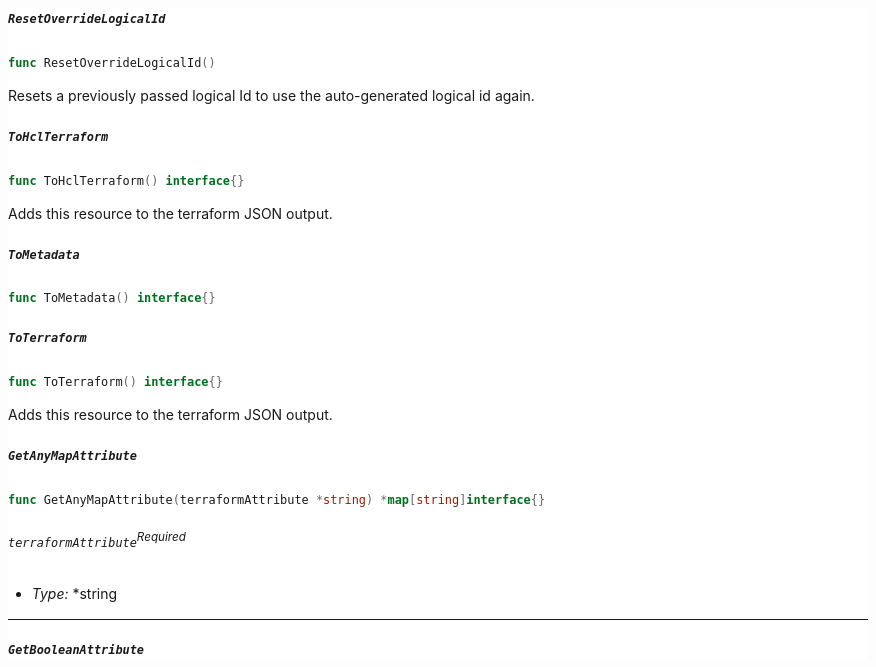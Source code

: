 ##### `ResetOverrideLogicalId` <a name="ResetOverrideLogicalId" id="@cdktf/provider-azurerm.dataAzurermOracleExadataInfrastructure.DataAzurermOracleExadataInfrastructure.resetOverrideLogicalId"></a>

```go
func ResetOverrideLogicalId()
```

Resets a previously passed logical Id to use the auto-generated logical id again.

##### `ToHclTerraform` <a name="ToHclTerraform" id="@cdktf/provider-azurerm.dataAzurermOracleExadataInfrastructure.DataAzurermOracleExadataInfrastructure.toHclTerraform"></a>

```go
func ToHclTerraform() interface{}
```

Adds this resource to the terraform JSON output.

##### `ToMetadata` <a name="ToMetadata" id="@cdktf/provider-azurerm.dataAzurermOracleExadataInfrastructure.DataAzurermOracleExadataInfrastructure.toMetadata"></a>

```go
func ToMetadata() interface{}
```

##### `ToTerraform` <a name="ToTerraform" id="@cdktf/provider-azurerm.dataAzurermOracleExadataInfrastructure.DataAzurermOracleExadataInfrastructure.toTerraform"></a>

```go
func ToTerraform() interface{}
```

Adds this resource to the terraform JSON output.

##### `GetAnyMapAttribute` <a name="GetAnyMapAttribute" id="@cdktf/provider-azurerm.dataAzurermOracleExadataInfrastructure.DataAzurermOracleExadataInfrastructure.getAnyMapAttribute"></a>

```go
func GetAnyMapAttribute(terraformAttribute *string) *map[string]interface{}
```

###### `terraformAttribute`<sup>Required</sup> <a name="terraformAttribute" id="@cdktf/provider-azurerm.dataAzurermOracleExadataInfrastructure.DataAzurermOracleExadataInfrastructure.getAnyMapAttribute.parameter.terraformAttribute"></a>

- *Type:* *string

---

##### `GetBooleanAttribute` <a name="GetBooleanAttribute" id="@cdktf/provider-azurerm.dataAzurermOracleExadataInfrastructure.DataAzurermOracleExadataInfrastructure.getBooleanAttribute"></a>
